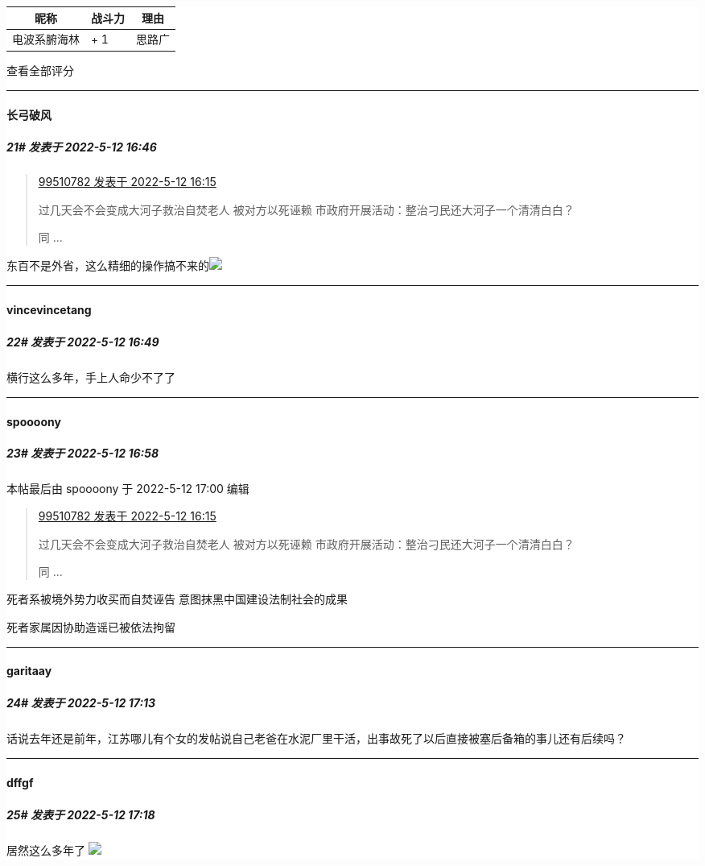 |昵称|战斗力|理由|
|----|---|---|
| 电波系腑海林| + 1|思路广|

查看全部评分

*****

####  长弓破风  
##### 21#       发表于 2022-5-12 16:46

<blockquote><a href="httphttps://bbs.saraba1st.com/2b/forum.php?mod=redirect&amp;goto=findpost&amp;pid=55803581&amp;ptid=2069174" target="_blank">99510782 发表于 2022-5-12 16:15</a>

过几天会不会变成大河子救治自焚老人 被对方以死诬赖 市政府开展活动：整治刁民还大河子一个清清白白？

同 ...</blockquote>
东百不是外省，这么精细的操作搞不来的<img src="https://static.saraba1st.com/image/smiley/face2017/067.png" referrerpolicy="no-referrer">

*****

####  vincevincetang  
##### 22#       发表于 2022-5-12 16:49

横行这么多年，手上人命少不了了

*****

####  spoooony  
##### 23#       发表于 2022-5-12 16:58

 本帖最后由 spoooony 于 2022-5-12 17:00 编辑 
<blockquote><a href="httphttps://bbs.saraba1st.com/2b/forum.php?mod=redirect&amp;goto=findpost&amp;pid=55803581&amp;ptid=2069174" target="_blank">99510782 发表于 2022-5-12 16:15</a>

过几天会不会变成大河子救治自焚老人 被对方以死诬赖 市政府开展活动：整治刁民还大河子一个清清白白？

同 ...</blockquote>
死者系被境外势力收买而自焚诬告 意图抹黑中国建设法制社会的成果

死者家属因协助造谣已被依法拘留

*****

####  garitaay  
##### 24#       发表于 2022-5-12 17:13

话说去年还是前年，江苏哪儿有个女的发帖说自己老爸在水泥厂里干活，出事故死了以后直接被塞后备箱的事儿还有后续吗？

*****

####  dffgf  
##### 25#       发表于 2022-5-12 17:18

居然这么多年了 <img src="https://static.saraba1st.com/image/smiley/face2017/125.png" referrerpolicy="no-referrer">
